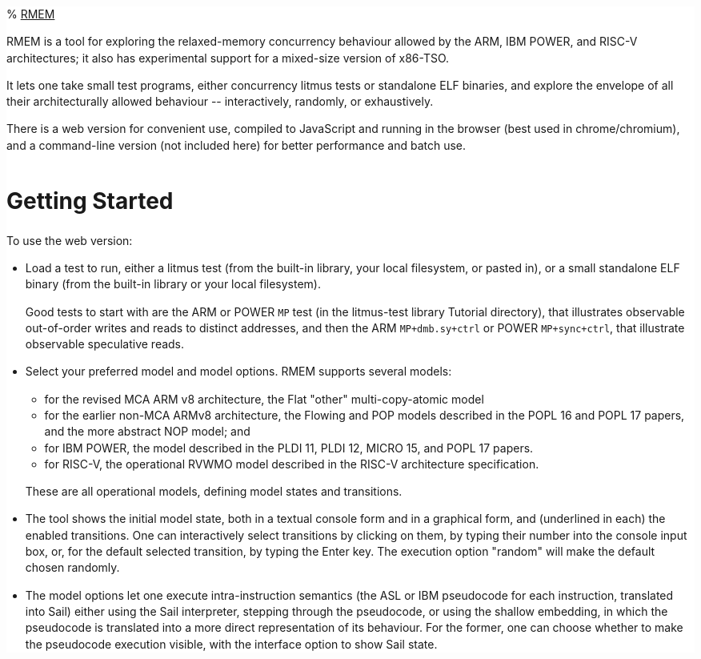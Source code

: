 % [RMEM](./)

RMEM is a tool for exploring the relaxed-memory concurrency behaviour allowed by
the ARM, IBM POWER, and RISC-V architectures; it also has experimental support for a mixed-size version of x86-TSO.

It lets one take small test programs, either concurrency litmus tests or
standalone ELF binaries, and explore the envelope of all their architecturally
allowed behaviour -- interactively, randomly, or exhaustively.

There is a web version for convenient use, compiled to JavaScript and running in
the browser (best used in chrome/chromium), and a command-line version (not
included here) for better performance and batch use.

# Getting Started

To use the web version:

  * Load a test to run, either a litmus test (from the built-in library, your
    local filesystem, or pasted in), or a small standalone ELF binary (from the
    built-in library or your local filesystem).

    Good tests to start with are the ARM or POWER `MP` test (in the litmus-test
    library Tutorial directory), that illustrates observable out-of-order writes
    and reads to distinct addresses, and then the ARM `MP+dmb.sy+ctrl` or POWER
    `MP+sync+ctrl`, that illustrate observable speculative reads.

  * Select your preferred model and model options.  RMEM supports several
    models:

    - for the revised MCA ARM v8 architecture, the Flat "other"
      multi-copy-atomic model
    - for the earlier non-MCA ARMv8 architecture, the Flowing and POP models
      described in the POPL 16 and POPL 17 papers, and the more abstract NOP
      model; and
    - for IBM POWER, the model described in the PLDI 11, PLDI 12, MICRO 15, and
      POPL 17 papers.
    - for RISC-V, the operational RVWMO model described in the RISC-V architecture specification.

    These are all operational models, defining model states and transitions.

  * The tool shows the initial model state, both in a textual console form and
    in a graphical form, and (underlined in each) the enabled transitions.  One
    can interactively select transitions by clicking on them, by typing their
    number into the console input box, or, for the default selected transition,
    by typing the Enter key.  The execution option "random" will make the
    default chosen randomly.

  * The model options let one execute intra-instruction semantics (the ASL or
    IBM pseudocode for each instruction, translated into Sail) either using the
    Sail interpreter, stepping through the pseudocode, or using the shallow
    embedding, in which the pseudocode is translated into a more direct
    representation of its behaviour.  For the former, one can choose whether to
    make the pseudocode execution visible, with the interface option to show
    Sail state.
